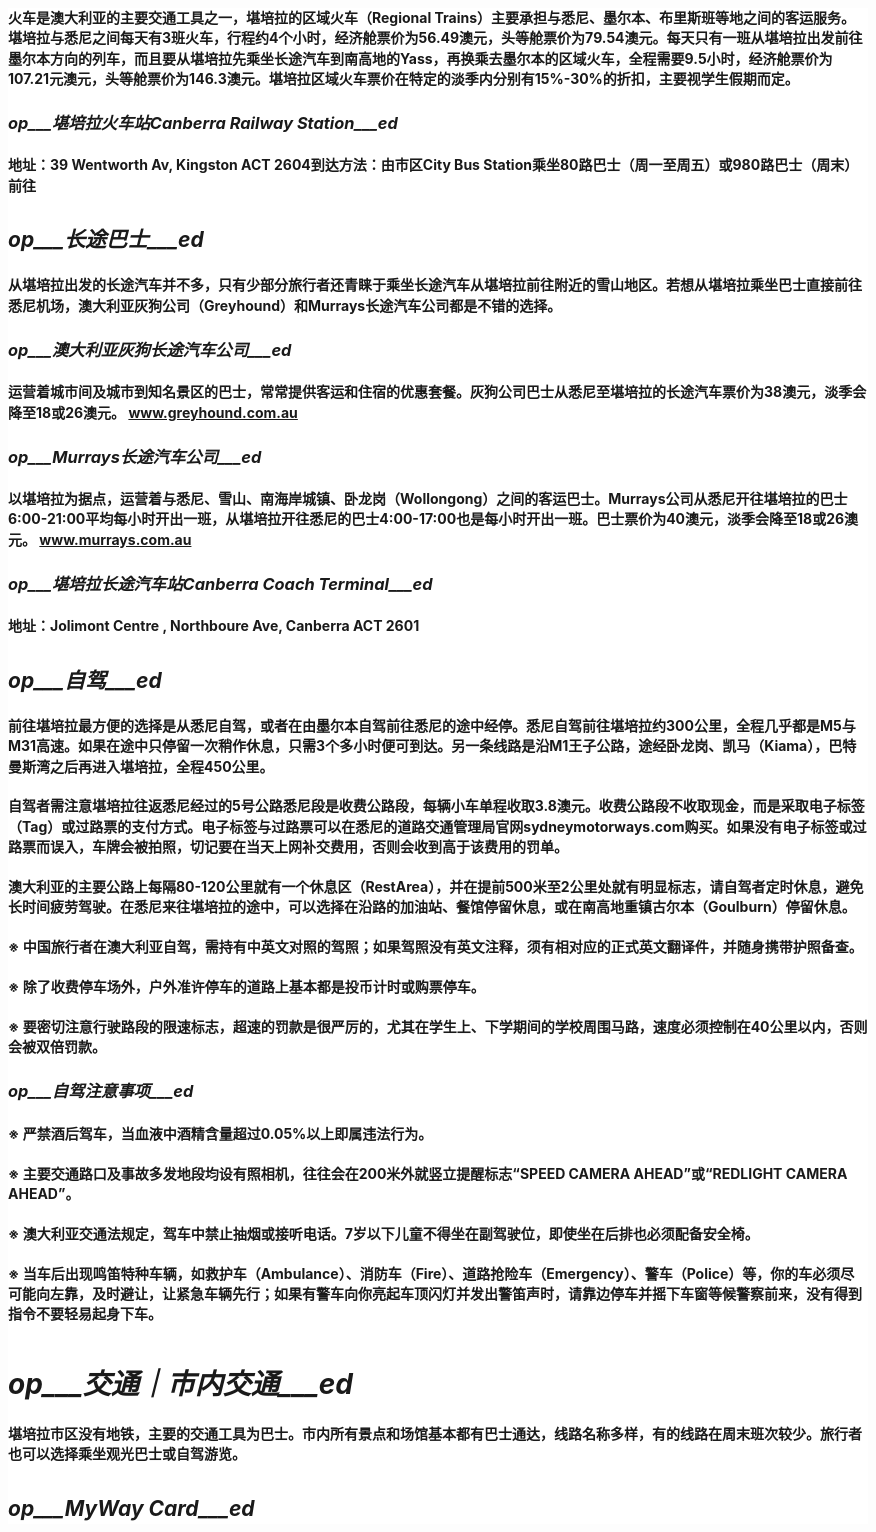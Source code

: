 #### 火车是澳大利亚的主要交通工具之一，堪培拉的区域火车（Regional Trains）主要承担与悉尼、墨尔本、布里斯班等地之间的客运服务。堪培拉与悉尼之间每天有3班火车，行程约4个小时，经济舱票价为56.49澳元，头等舱票价为79.54澳元。每天只有一班从堪培拉出发前往墨尔本方向的列车，而且要从堪培拉先乘坐长途汽车到南高地的Yass，再换乘去墨尔本的区域火车，全程需要9.5小时，经济舱票价为107.21元澳元，头等舱票价为146.3澳元。堪培拉区域火车票价在特定的淡季内分别有15%-30%的折扣，主要视学生假期而定。
### ___op___堪培拉火车站Canberra Railway Station___ed___
#### 地址：39 Wentworth Av, Kingston ACT 2604到达方法：由市区City Bus Station乘坐80路巴士（周一至周五）或980路巴士（周末）前往
## ___op___长途巴士___ed___
#### 从堪培拉出发的长途汽车并不多，只有少部分旅行者还青睐于乘坐长途汽车从堪培拉前往附近的雪山地区。若想从堪培拉乘坐巴士直接前往悉尼机场，澳大利亚灰狗公司（Greyhound）和Murrays长途汽车公司都是不错的选择。
### ___op___澳大利亚灰狗长途汽车公司___ed___
#### 运营着城市间及城市到知名景区的巴士，常常提供客运和住宿的优惠套餐。灰狗公司巴士从悉尼至堪培拉的长途汽车票价为38澳元，淡季会降至18或26澳元。 www.greyhound.com.au
### ___op___Murrays长途汽车公司___ed___
#### 以堪培拉为据点，运营着与悉尼、雪山、南海岸城镇、卧龙岗（Wollongong）之间的客运巴士。Murrays公司从悉尼开往堪培拉的巴士6:00-21:00平均每小时开出一班，从堪培拉开往悉尼的巴士4:00-17:00也是每小时开出一班。巴士票价为40澳元，淡季会降至18或26澳元。 www.murrays.com.au
### ___op___堪培拉长途汽车站Canberra Coach Terminal___ed___
#### 地址：Jolimont Centre , Northboure Ave, Canberra ACT 2601
## ___op___自驾___ed___
#### 前往堪培拉最方便的选择是从悉尼自驾，或者在由墨尔本自驾前往悉尼的途中经停。悉尼自驾前往堪培拉约300公里，全程几乎都是M5与M31高速。如果在途中只停留一次稍作休息，只需3个多小时便可到达。另一条线路是沿M1王子公路，途经卧龙岗、凯马（Kiama），巴特曼斯湾之后再进入堪培拉，全程450公里。
#### 自驾者需注意堪培拉往返悉尼经过的5号公路悉尼段是收费公路段，每辆小车单程收取3.8澳元。收费公路段不收取现金，而是采取电子标签（Tag）或过路票的支付方式。电子标签与过路票可以在悉尼的道路交通管理局官网sydneymotorways.com购买。如果没有电子标签或过路票而误入，车牌会被拍照，切记要在当天上网补交费用，否则会收到高于该费用的罚单。
#### 澳大利亚的主要公路上每隔80-120公里就有一个休息区（RestArea），并在提前500米至2公里处就有明显标志，请自驾者定时休息，避免长时间疲劳驾驶。在悉尼来往堪培拉的途中，可以选择在沿路的加油站、餐馆停留休息，或在南高地重镇古尔本（Goulburn）停留休息。
#### ※ 中国旅行者在澳大利亚自驾，需持有中英文对照的驾照；如果驾照没有英文注释，须有相对应的正式英文翻译件，并随身携带护照备查。
#### ※ 除了收费停车场外，户外准许停车的道路上基本都是投币计时或购票停车。
#### ※ 要密切注意行驶路段的限速标志，超速的罚款是很严厉的，尤其在学生上、下学期间的学校周围马路，速度必须控制在40公里以内，否则会被双倍罚款。
### ___op___自驾注意事项___ed___
#### ※ 严禁酒后驾车，当血液中酒精含量超过0.05%以上即属违法行为。
#### ※ 主要交通路口及事故多发地段均设有照相机，往往会在200米外就竖立提醒标志“SPEED CAMERA AHEAD”或“REDLIGHT CAMERA AHEAD”。
#### ※ 澳大利亚交通法规定，驾车中禁止抽烟或接听电话。7岁以下儿童不得坐在副驾驶位，即使坐在后排也必须配备安全椅。
#### ※ 当车后出现鸣笛特种车辆，如救护车（Ambulance）、消防车（Fire）、道路抢险车（Emergency）、警车（Police）等，你的车必须尽可能向左靠，及时避让，让紧急车辆先行；如果有警车向你亮起车顶闪灯并发出警笛声时，请靠边停车并摇下车窗等候警察前来，没有得到指令不要轻易起身下车。
# ___op___交通｜市内交通___ed___
#### 堪培拉市区没有地铁，主要的交通工具为巴士。市内所有景点和场馆基本都有巴士通达，线路名称多样，有的线路在周末班次较少。旅行者也可以选择乘坐观光巴士或自驾游览。
## ___op___MyWay Card___ed___